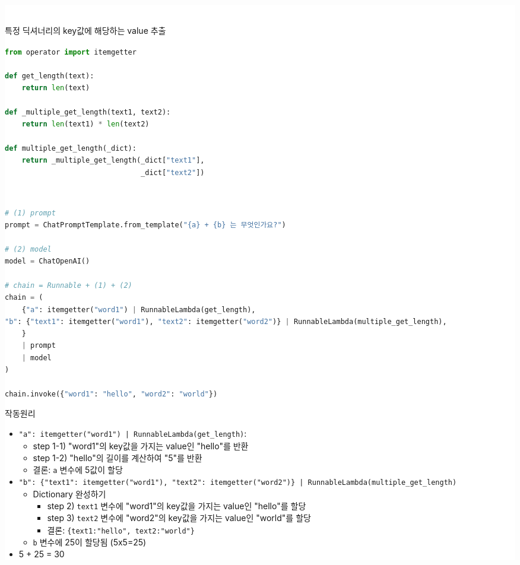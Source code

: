 <br>

특정 딕셔너리의 key값에 해당하는 value 추출

```python
from operator import itemgetter

def get_length(text):
    return len(text)

def _multiple_get_length(text1, text2):
    return len(text1) * len(text2)

def multiple_get_length(_dict):
    return _multiple_get_length(_dict["text1"], 
                                _dict["text2"])
```

<br>

```python
# (1) prompt
prompt = ChatPromptTemplate.from_template("{a} + {b} 는 무엇인가요?")

# (2) model
model = ChatOpenAI()

# chain = Runnable + (1) + (2)
chain = (
    {"a": itemgetter("word1") | RunnableLambda(get_length),
"b": {"text1": itemgetter("word1"), "text2": itemgetter("word2")} | RunnableLambda(multiple_get_length),
    }
    | prompt
    | model
)

chain.invoke({"word1": "hello", "word2": "world"})
```

작동원리

- `"a": itemgetter("word1") | RunnableLambda(get_length)`:
  - step 1-1)  "word1"의 key값을 가지는 value인 "hello"를 반환
  - step 1-2) "hello"의 길이를 계산하여 "5"를 반환
  - 결론: `a` 변수에 5값이 할당
- `"b": {"text1": itemgetter("word1"), "text2": itemgetter("word2")} | RunnableLambda(multiple_get_length)`
  - Dictionary 완성하기
    - step 2) `text1` 변수에 "word1"의 key값을 가지는 value인 "hello"를 할당
    - step 3) `text2` 변수에 "word2"의 key값을 가지는 value인 "world"를 할당
    - 결론: `{text1:"hello", text2:"world"}`
  - `b` 변수에 25이 할당됨 (5x5=25)
- 5 + 25 = 30
